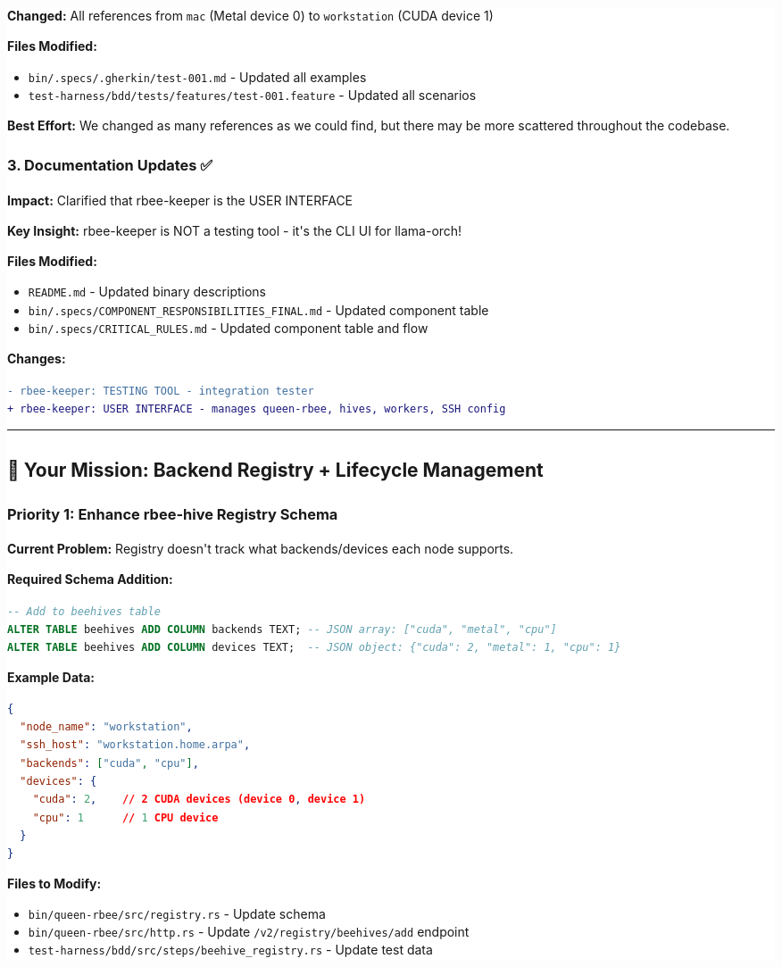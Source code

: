 **Changed:** All references from `mac` (Metal device 0) to `workstation` (CUDA device 1)

**Files Modified:**
- `bin/.specs/.gherkin/test-001.md` - Updated all examples
- `test-harness/bdd/tests/features/test-001.feature` - Updated all scenarios

**Best Effort:** We changed as many references as we could find, but there may be more scattered throughout the codebase.

### 3. Documentation Updates ✅
**Impact:** Clarified that rbee-keeper is the USER INTERFACE

**Key Insight:** rbee-keeper is NOT a testing tool - it's the CLI UI for llama-orch!

**Files Modified:**
- `README.md` - Updated binary descriptions
- `bin/.specs/COMPONENT_RESPONSIBILITIES_FINAL.md` - Updated component table
- `bin/.specs/CRITICAL_RULES.md` - Updated component table and flow

**Changes:**
```diff
- rbee-keeper: TESTING TOOL - integration tester
+ rbee-keeper: USER INTERFACE - manages queen-rbee, hives, workers, SSH config
```

---

## 🎯 Your Mission: Backend Registry + Lifecycle Management

### Priority 1: Enhance rbee-hive Registry Schema

**Current Problem:** Registry doesn't track what backends/devices each node supports.

**Required Schema Addition:**
```sql
-- Add to beehives table
ALTER TABLE beehives ADD COLUMN backends TEXT; -- JSON array: ["cuda", "metal", "cpu"]
ALTER TABLE beehives ADD COLUMN devices TEXT;  -- JSON object: {"cuda": 2, "metal": 1, "cpu": 1}
```

**Example Data:**
```json
{
  "node_name": "workstation",
  "ssh_host": "workstation.home.arpa",
  "backends": ["cuda", "cpu"],
  "devices": {
    "cuda": 2,    // 2 CUDA devices (device 0, device 1)
    "cpu": 1      // 1 CPU device
  }
}
```

**Files to Modify:**
- `bin/queen-rbee/src/registry.rs` - Update schema
- `bin/queen-rbee/src/http.rs` - Update `/v2/registry/beehives/add` endpoint
- `test-harness/bdd/src/steps/beehive_registry.rs` - Update test data
